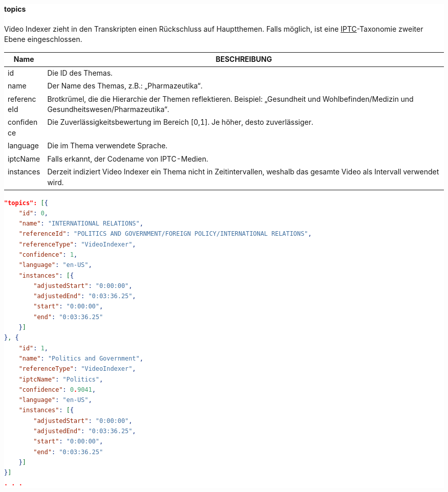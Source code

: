 ```json
```

#### <a name="topics"></a>topics

Video Indexer zieht in den Transkripten einen Rückschluss auf Hauptthemen. Falls möglich, ist eine [IPTC](https://iptc.org/standards/media-topics/)-Taxonomie zweiter Ebene eingeschlossen. 

|Name|BESCHREIBUNG|
|---|---|
|id|Die ID des Themas.|
|name|Der Name des Themas, z.B.: „Pharmazeutika“.|
|referenceId|Brotkrümel, die die Hierarchie der Themen reflektieren. Beispiel: „Gesundheit und Wohlbefinden/Medizin und Gesundheitswesen/Pharmazeutika“.|
|confidence|Die Zuverlässigkeitsbewertung im Bereich [0,1]. Je höher, desto zuverlässiger.|
|language|Die im Thema verwendete Sprache.|
|iptcName|Falls erkannt, der Codename von IPTC-Medien.|
|instances |Derzeit indiziert Video Indexer ein Thema nicht in Zeitintervallen, weshalb das gesamte Video als Intervall verwendet wird.|

```json
"topics": [{
    "id": 0,
    "name": "INTERNATIONAL RELATIONS",
    "referenceId": "POLITICS AND GOVERNMENT/FOREIGN POLICY/INTERNATIONAL RELATIONS",
    "referenceType": "VideoIndexer",
    "confidence": 1,
    "language": "en-US",
    "instances": [{
        "adjustedStart": "0:00:00",
        "adjustedEnd": "0:03:36.25",
        "start": "0:00:00",
        "end": "0:03:36.25"
    }]
}, {
    "id": 1,
    "name": "Politics and Government",
    "referenceType": "VideoIndexer",
    "iptcName": "Politics",
    "confidence": 0.9041,
    "language": "en-US",
    "instances": [{
        "adjustedStart": "0:00:00",
        "adjustedEnd": "0:03:36.25",
        "start": "0:00:00",
        "end": "0:03:36.25"
    }]
}]
. . .
```
